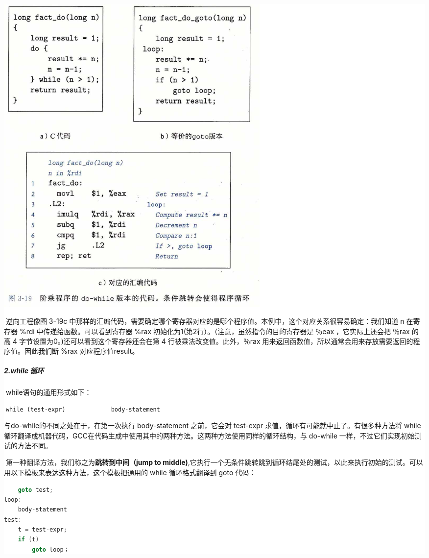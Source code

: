 ![06阶乘程序的do-while版本的代码](./markdownimage/06阶乘程序的do-while版本的代码.png)

​		逆向工程像图 3-19c 中那样的汇编代码，需要确定哪个寄存器对应的是哪个程序值。本例中，这个对应关系很容易确定：我们知道 n 在寄存器 %rdi 中传递给函数。可以看到寄存器 %rax 初始化为1(第2行）。（注意，虽然指令的目的寄存器是 ％eax ，它实际上还会把 ％rax 的高 4 字节设置为0。)还可以看到这个寄存器还会在第 4 行被乘法改变值。此外，％rax 用来返回函数值，所以通常会用来存放需要返回的程序值。因此我们断 %rax 对应程序值result。

##### 		2.while 循环

​		while语句的通用形式如下：

​				`while (test-expr) 
​			body-statement`

与do-while的不同之处在于，在第一次执行 body-statement 之前，它会对 test-expr 求值，循环有可能就中止了。有很多种方法将 while 循环翻译成机器代码，GCC在代码生成中使用其中的两种方法。这两种方法使用同样的循环结构，与 do-while 一样，不过它们实现初始测试的方法不同。

​		第一种翻译方法，我们称之为**跳转到中间（jump to middle)**,它执行一个无条件跳转跳到循环结尾处的测试，以此来执行初始的测试。可以用以下模板来表达这种方法，这个模板把通用的 while 循环格式翻译到 goto 代码：

```c
	goto test; 
loop:
	body-statement 
test:
	t = test-expr;
	if (t)
		goto loop；
```
